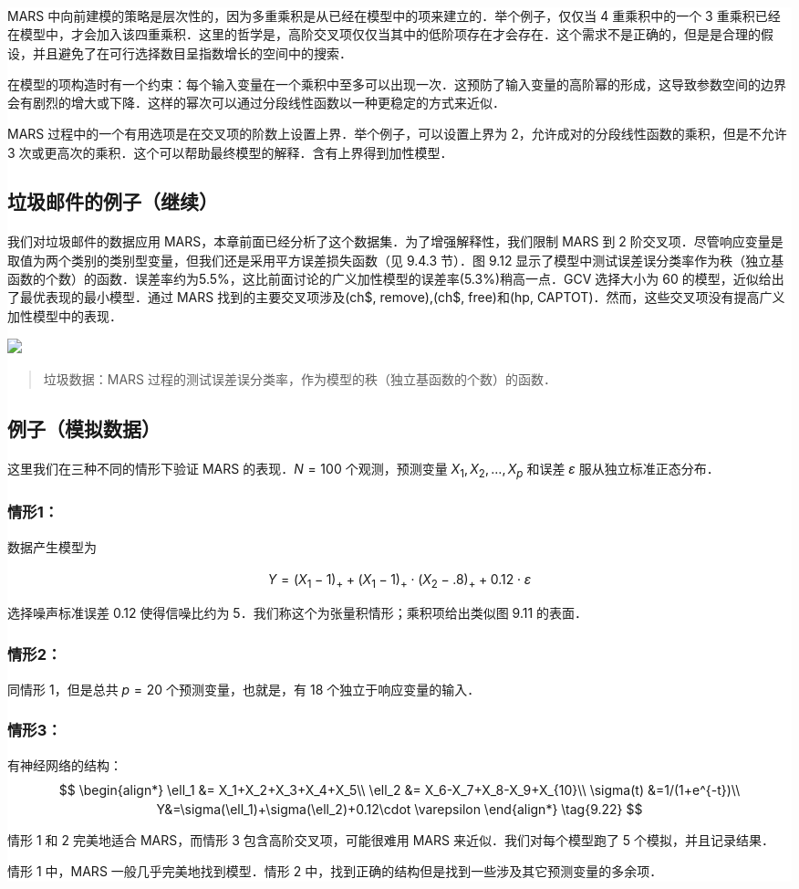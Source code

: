 
MARS 中向前建模的策略是层次性的，因为多重乘积是从已经在模型中的项来建立的．举个例子，仅仅当 4 重乘积中的一个 3 重乘积已经在模型中，才会加入该四重乘积．这里的哲学是，高阶交叉项仅仅当其中的低阶项存在才会存在．这个需求不是正确的，但是是合理的假设，并且避免了在可行选择数目呈指数增长的空间中的搜索．

在模型的项构造时有一个约束：每个输入变量在一个乘积中至多可以出现一次．这预防了输入变量的高阶幂的形成，这导致参数空间的边界会有剧烈的增大或下降．这样的幂次可以通过分段线性函数以一种更稳定的方式来近似．

MARS 过程中的一个有用选项是在交叉项的阶数上设置上界．举个例子，可以设置上界为 2，允许成对的分段线性函数的乘积，但是不允许 3 次或更高次的乘积．这个可以帮助最终模型的解释．含有上界得到加性模型．

## 垃圾邮件的例子（继续）

我们对垃圾邮件的数据应用 MARS，本章前面已经分析了这个数据集．为了增强解释性，我们限制 MARS 到 2 阶交叉项．尽管响应变量是取值为两个类别的类别型变量，但我们还是采用平方误差损失函数（见 9.4.3 节）．图 9.12 显示了模型中测试误差误分类率作为秩（独立基函数的个数）的函数．误差率约为5.5%，这比前面讨论的广义加性模型的误差率(5.3%)稍高一点．GCV 选择大小为 60 的模型，近似给出了最优表现的最小模型．通过 MARS 找到的主要交叉项涉及(ch\$, remove),(ch\$, free)和(hp, CAPTOT)．然而，这些交叉项没有提高广义加性模型中的表现．

![](../img/09/fig9.12.png)

> 垃圾数据：MARS 过程的测试误差误分类率，作为模型的秩（独立基函数的个数）的函数．

## 例子（模拟数据）

这里我们在三种不同的情形下验证 MARS 的表现．$N=100$ 个观测，预测变量 $X_1,X_2,\ldots,X_p$ 和误差 $\varepsilon$ 服从独立标准正态分布．

### 情形1：

数据产生模型为

$$
Y=(X_1-1)_++(X_1-1)_+\cdot (X_2-.8)_++0.12\cdot\varepsilon\tag{9.21}
$$

选择噪声标准误差 0.12 使得信噪比约为 5．我们称这个为张量积情形；乘积项给出类似图 9.11 的表面．

### 情形2：

同情形 1，但是总共 $p=20$ 个预测变量，也就是，有 18 个独立于响应变量的输入．

### 情形3：

有神经网络的结构：
$$
\begin{align*}
\ell_1 &= X_1+X_2+X_3+X_4+X_5\\
\ell_2 &= X_6-X_7+X_8-X_9+X_{10}\\
\sigma(t) &=1/(1+e^{-t})\\
Y&=\sigma(\ell_1)+\sigma(\ell_2)+0.12\cdot \varepsilon
\end{align*}
\tag{9.22}
$$

情形 1 和 2 完美地适合 MARS，而情形 3 包含高阶交叉项，可能很难用 MARS 来近似．我们对每个模型跑了 5 个模拟，并且记录结果．

情形 1 中，MARS 一般几乎完美地找到模型．情形 2 中，找到正确的结构但是找到一些涉及其它预测变量的多余项．
